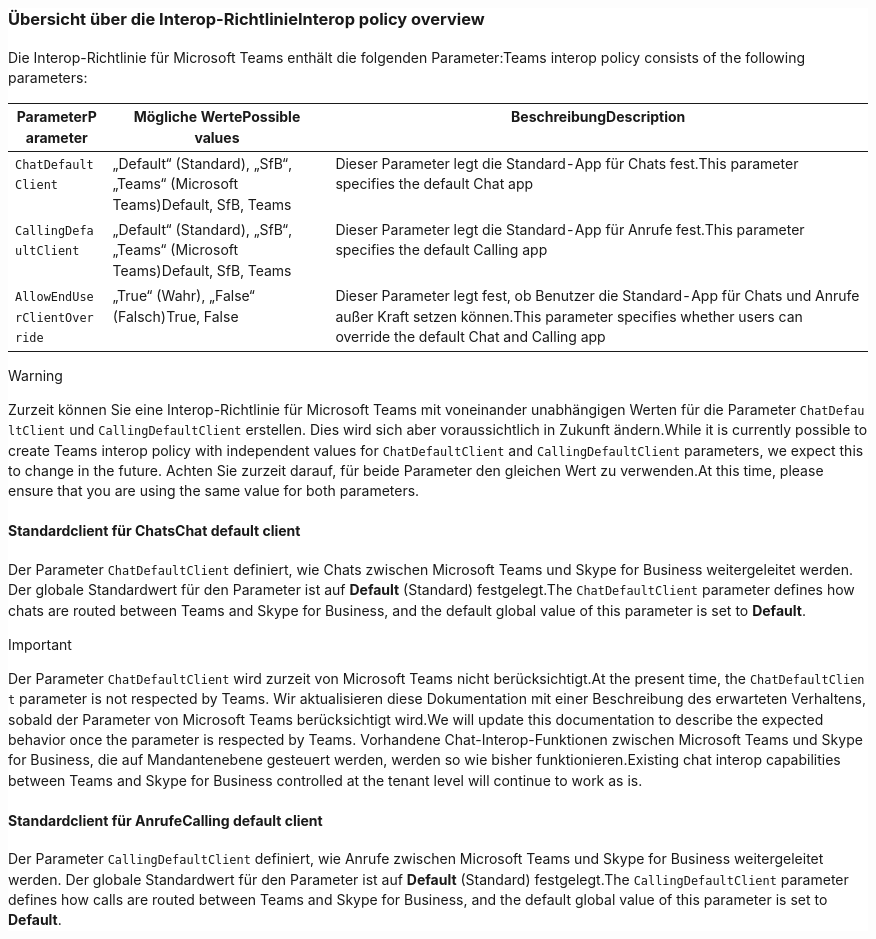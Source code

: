### <a name="interop-policy-overview"></a><span data-ttu-id="5003e-167">Übersicht über die Interop-Richtlinie</span><span class="sxs-lookup"><span data-stu-id="5003e-167">Interop policy overview</span></span>
<span data-ttu-id="5003e-168">Die Interop-Richtlinie für Microsoft Teams enthält die folgenden Parameter:</span><span class="sxs-lookup"><span data-stu-id="5003e-168">Teams interop policy consists of the following parameters:</span></span>

|<span data-ttu-id="5003e-169">Parameter</span><span class="sxs-lookup"><span data-stu-id="5003e-169">Parameter</span></span>                    |<span data-ttu-id="5003e-170">Mögliche Werte</span><span class="sxs-lookup"><span data-stu-id="5003e-170">Possible values</span></span>      |<span data-ttu-id="5003e-171">Beschreibung</span><span class="sxs-lookup"><span data-stu-id="5003e-171">Description</span></span>  |
|-----------------------------|---------------------|---------|
|`ChatDefaultClient`          | <span data-ttu-id="5003e-172">„Default“ (Standard), „SfB“, „Teams“ (Microsoft Teams)</span><span class="sxs-lookup"><span data-stu-id="5003e-172">Default, SfB, Teams</span></span> | <span data-ttu-id="5003e-173">Dieser Parameter legt die Standard-App für Chats fest.</span><span class="sxs-lookup"><span data-stu-id="5003e-173">This parameter specifies the default Chat app</span></span>        |
|`CallingDefaultClient`       | <span data-ttu-id="5003e-174">„Default“ (Standard), „SfB“, „Teams“ (Microsoft Teams)</span><span class="sxs-lookup"><span data-stu-id="5003e-174">Default, SfB, Teams</span></span> | <span data-ttu-id="5003e-175">Dieser Parameter legt die Standard-App für Anrufe fest.</span><span class="sxs-lookup"><span data-stu-id="5003e-175">This parameter specifies the default Calling app</span></span>        |
|`AllowEndUserClientOverride` | <span data-ttu-id="5003e-176">„True“ (Wahr), „False“ (Falsch)</span><span class="sxs-lookup"><span data-stu-id="5003e-176">True, False</span></span>         | <span data-ttu-id="5003e-177">Dieser Parameter legt fest, ob Benutzer die Standard-App für Chats und Anrufe außer Kraft setzen können.</span><span class="sxs-lookup"><span data-stu-id="5003e-177">This parameter specifies whether users can override the default Chat and Calling app</span></span>         |

> [!WARNING]
> <span data-ttu-id="5003e-178">Zurzeit können Sie eine Interop-Richtlinie für Microsoft Teams mit voneinander unabhängigen Werten für die Parameter `ChatDefaultClient` und `CallingDefaultClient` erstellen. Dies wird sich aber voraussichtlich in Zukunft ändern.</span><span class="sxs-lookup"><span data-stu-id="5003e-178">While it is currently possible to create Teams interop policy with independent values for `ChatDefaultClient` and `CallingDefaultClient` parameters, we expect this to change in the future.</span></span> <span data-ttu-id="5003e-179">Achten Sie zurzeit darauf, für beide Parameter den gleichen Wert zu verwenden.</span><span class="sxs-lookup"><span data-stu-id="5003e-179">At this time, please ensure that you are using the same value for both parameters.</span></span>

#### <a name="chat-default-client"></a><span data-ttu-id="5003e-180">Standardclient für Chats</span><span class="sxs-lookup"><span data-stu-id="5003e-180">Chat default client</span></span>
<span data-ttu-id="5003e-181">Der Parameter `ChatDefaultClient` definiert, wie Chats zwischen Microsoft Teams und Skype for Business weitergeleitet werden. Der globale Standardwert für den Parameter ist auf **Default** (Standard) festgelegt.</span><span class="sxs-lookup"><span data-stu-id="5003e-181">The `ChatDefaultClient` parameter defines how chats are routed between Teams and Skype for Business, and the default global value of this parameter is set to **Default**.</span></span>

> [!IMPORTANT]
> <span data-ttu-id="5003e-182">Der Parameter `ChatDefaultClient` wird zurzeit von Microsoft Teams nicht berücksichtigt.</span><span class="sxs-lookup"><span data-stu-id="5003e-182">At the present time, the `ChatDefaultClient` parameter is not respected by Teams.</span></span> <span data-ttu-id="5003e-183">Wir aktualisieren diese Dokumentation mit einer Beschreibung des erwarteten Verhaltens, sobald der Parameter von Microsoft Teams berücksichtigt wird.</span><span class="sxs-lookup"><span data-stu-id="5003e-183">We will update this documentation to describe the expected behavior once the parameter is respected by Teams.</span></span> <span data-ttu-id="5003e-184">Vorhandene Chat-Interop-Funktionen zwischen Microsoft Teams und Skype for Business, die auf Mandantenebene gesteuert werden, werden so wie bisher funktionieren.</span><span class="sxs-lookup"><span data-stu-id="5003e-184">Existing chat interop capabilities between Teams and Skype for Business controlled at the tenant level will continue to work as is.</span></span>

#### <a name="calling-default-client"></a><span data-ttu-id="5003e-185">Standardclient für Anrufe</span><span class="sxs-lookup"><span data-stu-id="5003e-185">Calling default client</span></span>
<span data-ttu-id="5003e-186">Der Parameter `CallingDefaultClient` definiert, wie Anrufe zwischen Microsoft Teams und Skype for Business weitergeleitet werden. Der globale Standardwert für den Parameter ist auf **Default** (Standard) festgelegt.</span><span class="sxs-lookup"><span data-stu-id="5003e-186">The `CallingDefaultClient` parameter defines how calls are routed between Teams and Skype for Business, and the default global value of this parameter is set to **Default**.</span></span>
